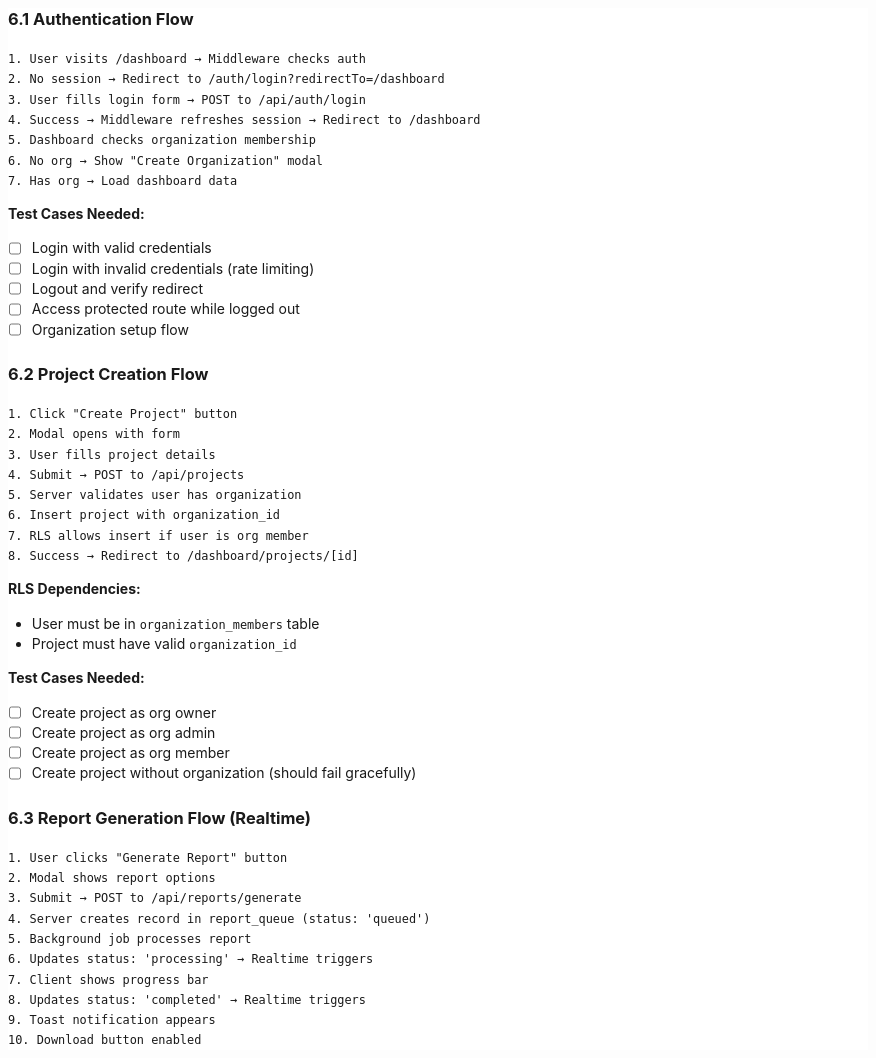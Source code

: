 ### 6.1 Authentication Flow

```
1. User visits /dashboard → Middleware checks auth
2. No session → Redirect to /auth/login?redirectTo=/dashboard
3. User fills login form → POST to /api/auth/login
4. Success → Middleware refreshes session → Redirect to /dashboard
5. Dashboard checks organization membership
6. No org → Show "Create Organization" modal
7. Has org → Load dashboard data
```

**Test Cases Needed:**
- [ ] Login with valid credentials
- [ ] Login with invalid credentials (rate limiting)
- [ ] Logout and verify redirect
- [ ] Access protected route while logged out
- [ ] Organization setup flow

### 6.2 Project Creation Flow

```
1. Click "Create Project" button
2. Modal opens with form
3. User fills project details
4. Submit → POST to /api/projects
5. Server validates user has organization
6. Insert project with organization_id
7. RLS allows insert if user is org member
8. Success → Redirect to /dashboard/projects/[id]
```

**RLS Dependencies:**
- User must be in `organization_members` table
- Project must have valid `organization_id`

**Test Cases Needed:**
- [ ] Create project as org owner
- [ ] Create project as org admin
- [ ] Create project as org member
- [ ] Create project without organization (should fail gracefully)

### 6.3 Report Generation Flow (Realtime)

```
1. User clicks "Generate Report" button
2. Modal shows report options
3. Submit → POST to /api/reports/generate
4. Server creates record in report_queue (status: 'queued')
5. Background job processes report
6. Updates status: 'processing' → Realtime triggers
7. Client shows progress bar
8. Updates status: 'completed' → Realtime triggers
9. Toast notification appears
10. Download button enabled
```
